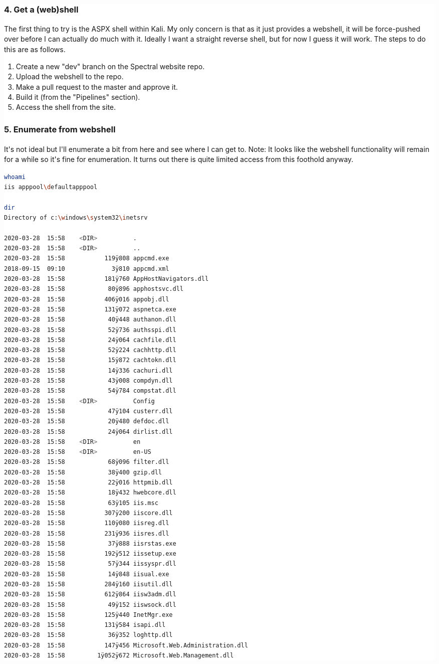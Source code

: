 ### 4. Get a (web)shell
The first thing to try is the ASPX shell within Kali. My only concern is that as it just provides a webshell, it will be force-pushed over before I can actually do much with it. Ideally I want a straight reverse shell, but for now I guess it will work. The steps to do this are as follows.
1. Create a new "dev" branch on the Spectral website repo.
2. Upload the webshell to the repo.
3. Make a pull request to the master and approve it.
4. Build it (from the "Pipelines" section).
5. Access the shell from the site.  
  
### 5. Enumerate from webshell
It's not ideal but I'll enumerate a bit from here and see where I can get to. Note: It looks like the webshell functionality will remain for a while so it's fine for enumeration. It turns out there is quite limited access from this foothold anyway.
```bash
whoami
iis apppool\defaultapppool

dir
Directory of c:\windows\system32\inetsrv

2020-03-28  15:58    <DIR>          .
2020-03-28  15:58    <DIR>          ..
2020-03-28  15:58           119ÿ808 appcmd.exe
2018-09-15  09:10             3ÿ810 appcmd.xml
2020-03-28  15:58           181ÿ760 AppHostNavigators.dll
2020-03-28  15:58            80ÿ896 apphostsvc.dll
2020-03-28  15:58           406ÿ016 appobj.dll
2020-03-28  15:58           131ÿ072 aspnetca.exe
2020-03-28  15:58            40ÿ448 authanon.dll
2020-03-28  15:58            52ÿ736 authsspi.dll
2020-03-28  15:58            24ÿ064 cachfile.dll
2020-03-28  15:58            52ÿ224 cachhttp.dll
2020-03-28  15:58            15ÿ872 cachtokn.dll
2020-03-28  15:58            14ÿ336 cachuri.dll
2020-03-28  15:58            43ÿ008 compdyn.dll
2020-03-28  15:58            54ÿ784 compstat.dll
2020-03-28  15:58    <DIR>          Config
2020-03-28  15:58            47ÿ104 custerr.dll
2020-03-28  15:58            20ÿ480 defdoc.dll
2020-03-28  15:58            24ÿ064 dirlist.dll
2020-03-28  15:58    <DIR>          en
2020-03-28  15:58    <DIR>          en-US
2020-03-28  15:58            68ÿ096 filter.dll
2020-03-28  15:58            38ÿ400 gzip.dll
2020-03-28  15:58            22ÿ016 httpmib.dll
2020-03-28  15:58            18ÿ432 hwebcore.dll
2020-03-28  15:58            63ÿ105 iis.msc
2020-03-28  15:58           307ÿ200 iiscore.dll
2020-03-28  15:58           110ÿ080 iisreg.dll
2020-03-28  15:58           231ÿ936 iisres.dll
2020-03-28  15:58            37ÿ888 iisrstas.exe
2020-03-28  15:58           192ÿ512 iissetup.exe
2020-03-28  15:58            57ÿ344 iissyspr.dll
2020-03-28  15:58            14ÿ848 iisual.exe
2020-03-28  15:58           284ÿ160 iisutil.dll
2020-03-28  15:58           612ÿ864 iisw3adm.dll
2020-03-28  15:58            49ÿ152 iiswsock.dll
2020-03-28  15:58           125ÿ440 InetMgr.exe
2020-03-28  15:58           131ÿ584 isapi.dll
2020-03-28  15:58            36ÿ352 loghttp.dll
2020-03-28  15:58           147ÿ456 Microsoft.Web.Administration.dll
2020-03-28  15:58         1ÿ052ÿ672 Microsoft.Web.Management.dll
```